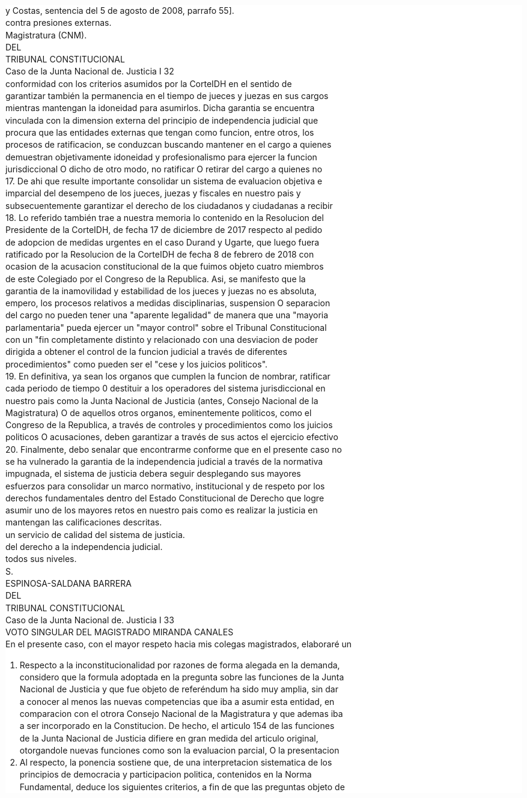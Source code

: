 y Costas, sentencia del 5 de agosto de 2008, parrafo 55].  
contra presiones externas.  
Magistratura (CNM).  
DEL  
TRIBUNAL CONSTITUCIONAL  
Caso de la Junta Nacional de. Justicia I 32  
conformidad con los criterios asumidos por la CorteIDH en el sentido de  
garantizar también la permanencia en el tiempo de jueces y juezas en sus cargos  
mientras mantengan la idoneidad para asumirlos. Dicha garantia se encuentra  
vinculada con la dimension externa del principio de independencia judicial que  
procura que las entidades externas que tengan como funcion, entre otros, los  
procesos de ratificacion, se conduzcan buscando mantener en el cargo a quienes  
demuestran objetivamente idoneidad y profesionalismo para ejercer la funcion  
jurisdiccional O dicho de otro modo, no ratificar O retirar del cargo a quienes no  
17. De ahi que resulte importante consolidar un sistema de evaluacion objetiva e  
imparcial del desempeno de los jueces, juezas y fiscales en nuestro pais y  
subsecuentemente garantizar el derecho de los ciudadanos y ciudadanas a recibir  
18. Lo referido también trae a nuestra memoria lo contenido en la Resolucion del  
Presidente de la CorteIDH, de fecha 17 de diciembre de 2017 respecto al pedido  
de adopcion de medidas urgentes en el caso Durand y Ugarte, que luego fuera  
ratificado por la Resolucion de la CorteIDH de fecha 8 de febrero de 2018 con  
ocasion de la acusacion constitucional de la que fuimos objeto cuatro miembros  
de este Colegiado por el Congreso de la Republica. Asi, se manifesto que la  
garantia de la inamovilidad y estabilidad de los jueces y juezas no es absoluta,  
empero, los procesos relativos a medidas disciplinarias, suspension O separacion  
del cargo no pueden tener una "aparente legalidad" de manera que una "mayoria  
parlamentaria" pueda ejercer un "mayor control" sobre el Tribunal Constitucional  
con un "fin completamente distinto y relacionado con una desviacion de poder  
dirigida a obtener el control de la funcion judicial a través de diferentes  
procedimientos" como pueden ser el "cese y los juicios politicos".  
19. En definitiva, ya sean los organos que cumplen la funcion de nombrar, ratificar  
cada periodo de tiempo 0 destituir a los operadores del sistema jurisdiccional en  
nuestro pais como la Junta Nacional de Justicia (antes, Consejo Nacional de la  
Magistratura) O de aquellos otros organos, eminentemente politicos, como el  
Congreso de la Republica, a través de controles y procedimientos como los juicios  
politicos O acusaciones, deben garantizar a través de sus actos el ejercicio efectivo  
20. Finalmente, debo senalar que encontrarme conforme que en el presente caso no  
se ha vulnerado la garantia de la independencia judicial a través de la normativa  
impugnada, el sistema de justicia debera seguir desplegando sus mayores  
esfuerzos para consolidar un marco normativo, institucional y de respeto por los  
derechos fundamentales dentro del Estado Constitucional de Derecho que logre  
asumir uno de los mayores retos en nuestro pais como es realizar la justicia en  
mantengan las calificaciones descritas.  
un servicio de calidad del sistema de justicia.  
del derecho a la independencia judicial.  
todos sus niveles.  
S.  
ESPINOSA-SALDANA BARRERA  
DEL  
TRIBUNAL CONSTITUCIONAL  
Caso de la Junta Nacional de. Justicia I 33  
VOTO SINGULAR DEL MAGISTRADO MIRANDA CANALES  
En el presente caso, con el mayor respeto hacia mis colegas magistrados, elaboraré un  
1. Respecto a la inconstitucionalidad por razones de forma alegada en la demanda,  
considero que la formula adoptada en la pregunta sobre las funciones de la Junta  
Nacional de Justicia y que fue objeto de referéndum ha sido muy amplia, sin dar  
a conocer al menos las nuevas competencias que iba a asumir esta entidad, en  
comparacion con el otrora Consejo Nacional de la Magistratura y que ademas iba  
a ser incorporado en la Constitucion. De hecho, el articulo 154 de las funciones  
de la Junta Nacional de Justicia difiere en gran medida del articulo original,  
otorgandole nuevas funciones como son la evaluacion parcial, O la presentacion  
2. Al respecto, la ponencia sostiene que, de una interpretacion sistematica de los  
principios de democracia y participacion politica, contenidos en la Norma  
Fundamental, deduce los siguientes criterios, a fin de que las preguntas objeto de  